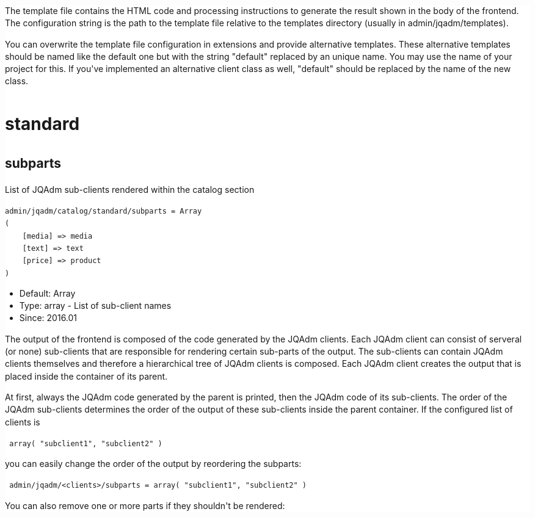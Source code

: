The template file contains the HTML code and processing instructions
to generate the result shown in the body of the frontend. The
configuration string is the path to the template file relative
to the templates directory (usually in admin/jqadm/templates).

You can overwrite the template file configuration in extensions and
provide alternative templates. These alternative templates should be
named like the default one but with the string "default" replaced by
an unique name. You may use the name of your project for this. If
you've implemented an alternative client class as well, "default"
should be replaced by the name of the new class.


# standard
## subparts

List of JQAdm sub-clients rendered within the catalog section

```
admin/jqadm/catalog/standard/subparts = Array
(
    [media] => media
    [text] => text
    [price] => product
)
```

* Default: Array
* Type: array - List of sub-client names
* Since: 2016.01

The output of the frontend is composed of the code generated by the JQAdm
clients. Each JQAdm client can consist of serveral (or none) sub-clients
that are responsible for rendering certain sub-parts of the output. The
sub-clients can contain JQAdm clients themselves and therefore a
hierarchical tree of JQAdm clients is composed. Each JQAdm client creates
the output that is placed inside the container of its parent.

At first, always the JQAdm code generated by the parent is printed, then
the JQAdm code of its sub-clients. The order of the JQAdm sub-clients
determines the order of the output of these sub-clients inside the parent
container. If the configured list of clients is

```
 array( "subclient1", "subclient2" )
```

you can easily change the order of the output by reordering the subparts:

```
 admin/jqadm/<clients>/subparts = array( "subclient1", "subclient2" )
```

You can also remove one or more parts if they shouldn't be rendered:
